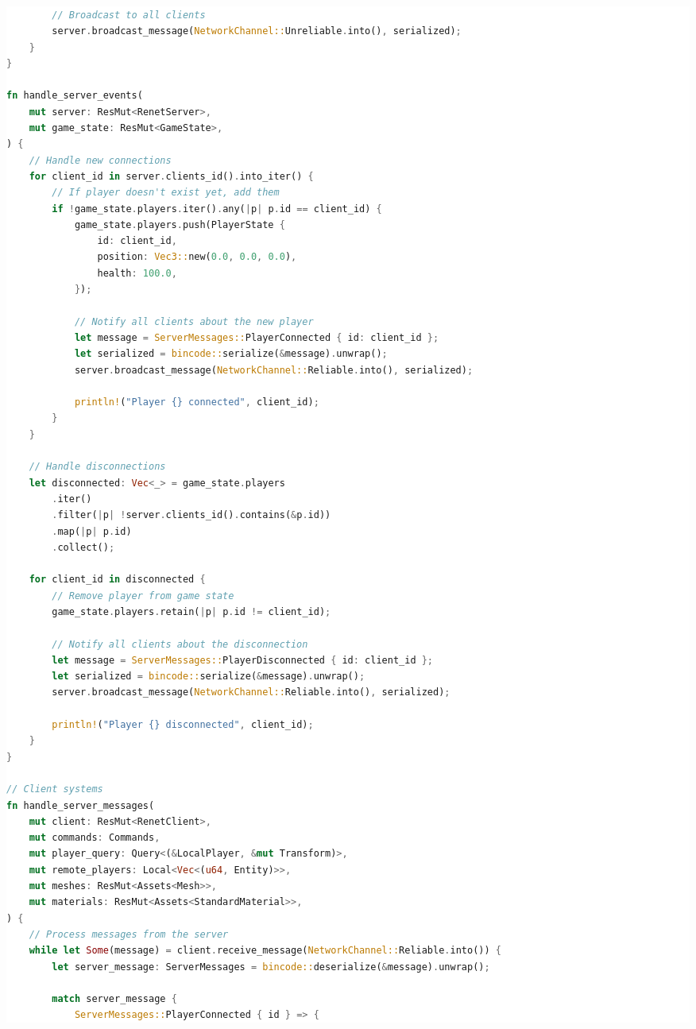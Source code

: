 ```rust
        // Broadcast to all clients
        server.broadcast_message(NetworkChannel::Unreliable.into(), serialized);
    }
}

fn handle_server_events(
    mut server: ResMut<RenetServer>,
    mut game_state: ResMut<GameState>,
) {
    // Handle new connections
    for client_id in server.clients_id().into_iter() {
        // If player doesn't exist yet, add them
        if !game_state.players.iter().any(|p| p.id == client_id) {
            game_state.players.push(PlayerState {
                id: client_id,
                position: Vec3::new(0.0, 0.0, 0.0),
                health: 100.0,
            });

            // Notify all clients about the new player
            let message = ServerMessages::PlayerConnected { id: client_id };
            let serialized = bincode::serialize(&message).unwrap();
            server.broadcast_message(NetworkChannel::Reliable.into(), serialized);

            println!("Player {} connected", client_id);
        }
    }

    // Handle disconnections
    let disconnected: Vec<_> = game_state.players
        .iter()
        .filter(|p| !server.clients_id().contains(&p.id))
        .map(|p| p.id)
        .collect();

    for client_id in disconnected {
        // Remove player from game state
        game_state.players.retain(|p| p.id != client_id);

        // Notify all clients about the disconnection
        let message = ServerMessages::PlayerDisconnected { id: client_id };
        let serialized = bincode::serialize(&message).unwrap();
        server.broadcast_message(NetworkChannel::Reliable.into(), serialized);

        println!("Player {} disconnected", client_id);
    }
}

// Client systems
fn handle_server_messages(
    mut client: ResMut<RenetClient>,
    mut commands: Commands,
    mut player_query: Query<(&LocalPlayer, &mut Transform)>,
    mut remote_players: Local<Vec<(u64, Entity)>>,
    mut meshes: ResMut<Assets<Mesh>>,
    mut materials: ResMut<Assets<StandardMaterial>>,
) {
    // Process messages from the server
    while let Some(message) = client.receive_message(NetworkChannel::Reliable.into()) {
        let server_message: ServerMessages = bincode::deserialize(&message).unwrap();

        match server_message {
            ServerMessages::PlayerConnected { id } => {
```